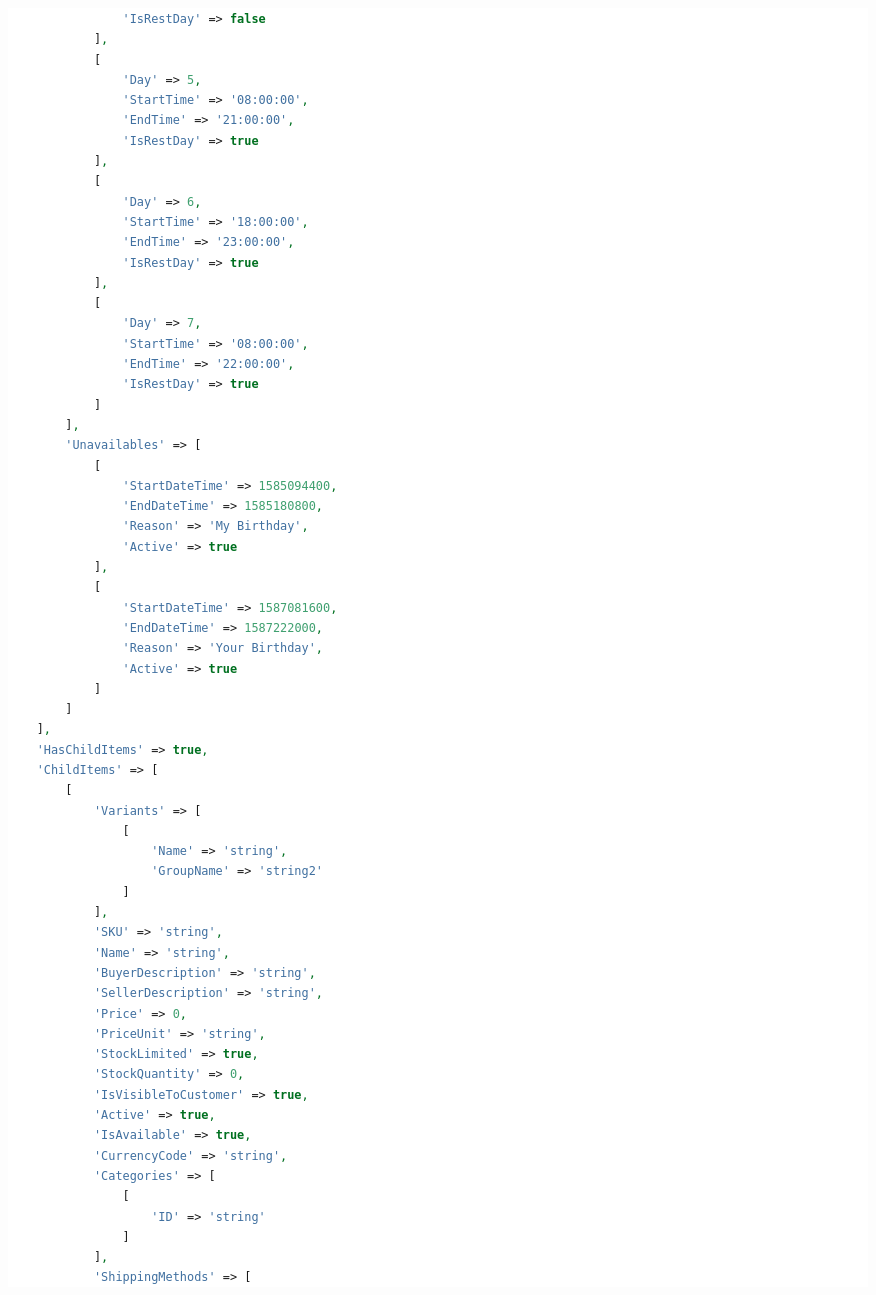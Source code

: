 ```php
        		'IsRestDay' => false
        	],
        	[
        		'Day' => 5,
        		'StartTime' => '08:00:00',
        		'EndTime' => '21:00:00',
        		'IsRestDay' => true
        	],
        	[
        		'Day' => 6,
        		'StartTime' => '18:00:00',
        		'EndTime' => '23:00:00',
        		'IsRestDay' => true
        	],
        	[
        		'Day' => 7,
        		'StartTime' => '08:00:00',
        		'EndTime' => '22:00:00',
        		'IsRestDay' => true
        	]
        ],
        'Unavailables' => [
        	[
        		'StartDateTime' => 1585094400,
        		'EndDateTime' => 1585180800,
        		'Reason' => 'My Birthday',
        		'Active' => true
        	],
        	[
        		'StartDateTime' => 1587081600,
        		'EndDateTime' => 1587222000,
        		'Reason' => 'Your Birthday',
        		'Active' => true
        	]
        ]
    ],
    'HasChildItems' => true,
    'ChildItems' => [
        [
            'Variants' => [
                [
                    'Name' => 'string',
                    'GroupName' => 'string2'
                ]
            ],
            'SKU' => 'string',
            'Name' => 'string',
            'BuyerDescription' => 'string',
            'SellerDescription' => 'string',
            'Price' => 0,
            'PriceUnit' => 'string',
            'StockLimited' => true,
            'StockQuantity' => 0,
            'IsVisibleToCustomer' => true,
            'Active' => true,
            'IsAvailable' => true,
            'CurrencyCode' => 'string',
            'Categories' => [
                [
                    'ID' => 'string'
                ]
            ],
            'ShippingMethods' => [
```